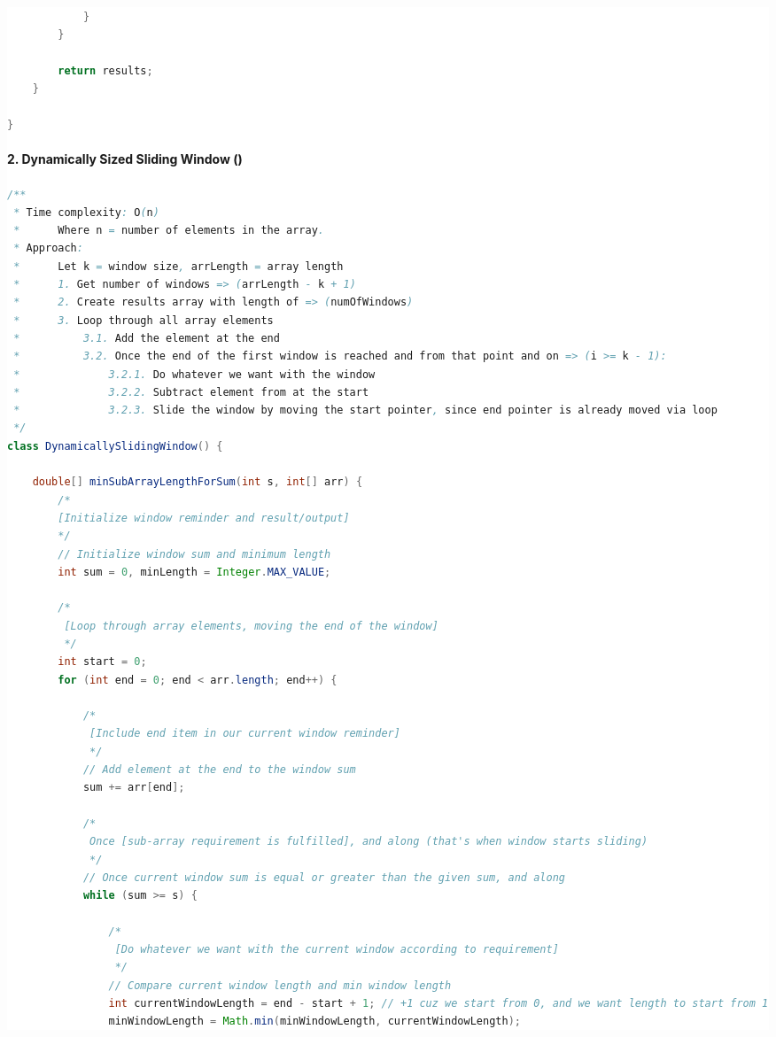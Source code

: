 ```java
            }
        }

        return results;
    }
    
}
```

#### 2. Dynamically Sized Sliding Window ()
```java
/**
 * Time complexity: O(n)
 *      Where n = number of elements in the array.
 * Approach:
 *      Let k = window size, arrLength = array length 
 *      1. Get number of windows => (arrLength - k + 1)
 *      2. Create results array with length of => (numOfWindows)
 *      3. Loop through all array elements
 *          3.1. Add the element at the end
 *          3.2. Once the end of the first window is reached and from that point and on => (i >= k - 1):
 *              3.2.1. Do whatever we want with the window
 *              3.2.2. Subtract element from at the start
 *              3.2.3. Slide the window by moving the start pointer, since end pointer is already moved via loop              
 */
class DynamicallySlidingWindow() {

    double[] minSubArrayLengthForSum(int s, int[] arr) {
        /* 
        [Initialize window reminder and result/output] 
        */
        // Initialize window sum and minimum length
        int sum = 0, minLength = Integer.MAX_VALUE;

        /*
         [Loop through array elements, moving the end of the window]
         */
        int start = 0;
        for (int end = 0; end < arr.length; end++) {

            /*
             [Include end item in our current window reminder]
             */
            // Add element at the end to the window sum
            sum += arr[end];

            /*
             Once [sub-array requirement is fulfilled], and along (that's when window starts sliding)
             */
            // Once current window sum is equal or greater than the given sum, and along
            while (sum >= s) {

                /*
                 [Do whatever we want with the current window according to requirement] 
                 */
                // Compare current window length and min window length
                int currentWindowLength = end - start + 1; // +1 cuz we start from 0, and we want length to start from 1
                minWindowLength = Math.min(minWindowLength, currentWindowLength);

```